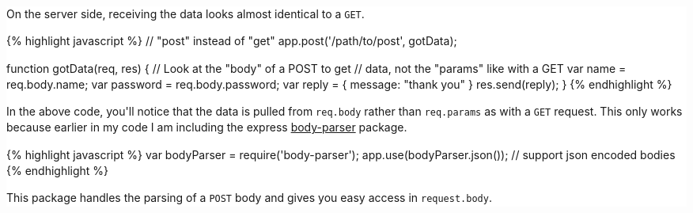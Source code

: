 On the server side, receiving the data looks almost identical to a `GET`.

{% highlight javascript %}
// "post" instead of "get"
app.post('/path/to/post', gotData);

function gotData(req, res) {
  // Look at the "body" of a POST to get
  // data, not the "params" like with a GET
  var name = req.body.name;
  var password = req.body.password;
  var reply = {
    message: "thank you"
  }
  res.send(reply);
}
{% endhighlight %}

In the above code, you'll notice that the data is pulled from `req.body` rather than `req.params` as with a `GET` request.  This only works because earlier in my code I am including the express [body-parser](https://github.com/expressjs/body-parser) package.  

{% highlight javascript %}
var bodyParser = require('body-parser');
app.use(bodyParser.json()); // support json encoded bodies
{% endhighlight %}

This package handles the parsing of a `POST` body and gives you easy access in `request.body`.

